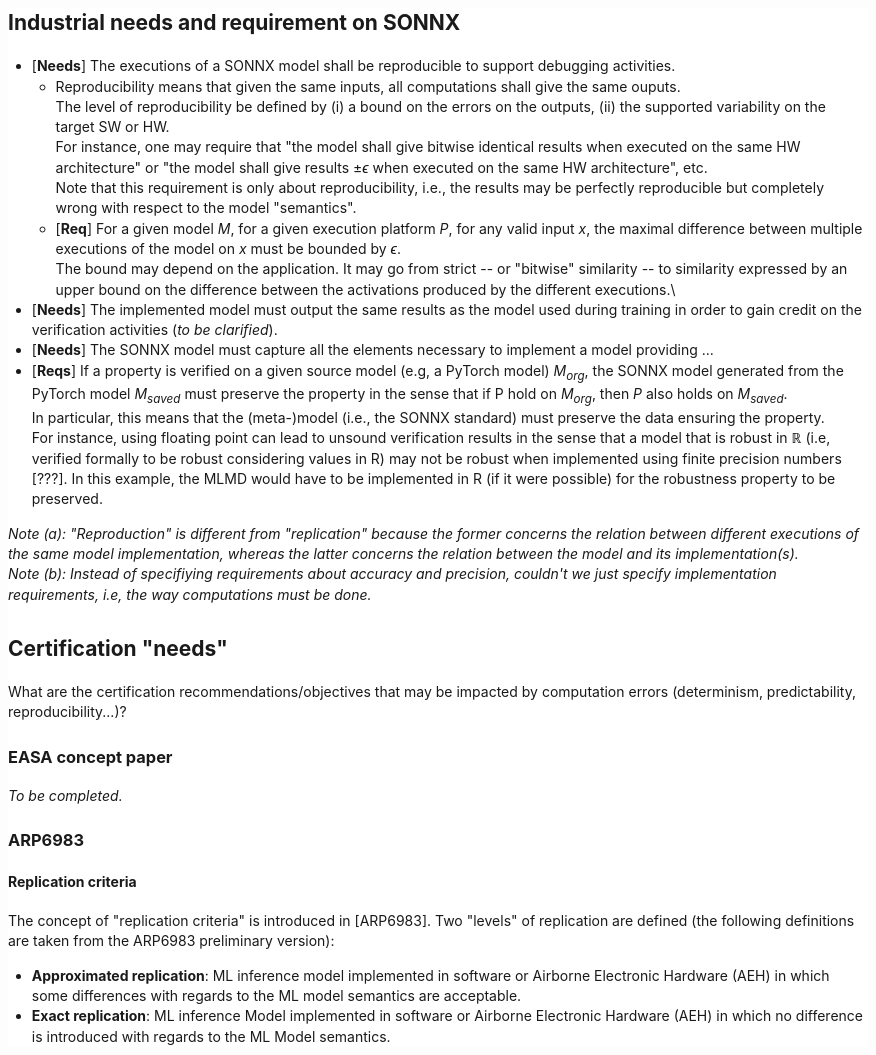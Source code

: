 ## Industrial needs and requirement on SONNX
- [**Needs**] The executions of a SONNX model shall be reproducible to support debugging activities. 
  - Reproducibility means that given the same inputs, all computations shall give the same ouputs.\
    The level of reproducibility be defined by (i) a bound on the errors on the outputs, (ii) the supported variability on the target SW or HW.\
    For instance, one may require that "the model shall give bitwise identical results when executed on the same HW architecture" or "the model shall give  results $\pm \epsilon$ when executed on the same HW architecture", etc.\
    Note that this requirement is only about reproducibility, i.e., the results may be perfectly reproducible but completely wrong with respect to the model "semantics".
  - [**Req**] For a given model $M$, for a given execution platform $P$, for any valid input $x$, the maximal difference between multiple executions of the model on $x$ must be bounded by $\epsilon$.\
  The bound may depend on the application. It may go from strict -- or "bitwise" similarity -- to similarity expressed by an upper bound on the difference between the activations produced by the different executions.\
- [**Needs**] The implemented model must output the same results as the model used during training in order to gain credit on the verification activities (*to be clarified*).
- [**Needs**] The SONNX model must capture all the elements necessary to implement a model providing ...
- [**Reqs**] If a property is verified on a given source model (e.g, a PyTorch model) $M_{org}$, the SONNX model generated from the PyTorch model $M_{saved}$ must preserve the property in the sense that if P hold on $M_{org}$, then $P$ also holds on $M_{saved}$.\
In particular, this means that the (meta-)model (i.e., the SONNX standard) must preserve the data ensuring the property.\
For instance, using floating point can lead to unsound verification results in the sense that a model that is robust in $\mathbb{R}$ (i.e, verified formally to be robust considering  values in R) may not be robust when implemented using finite precision numbers [???]. In this example, the MLMD would have to be implemented in R (if it were possible) for the robustness property to be preserved. 

*Note (a): "Reproduction" is different from "replication" because the former concerns the relation between different executions of the same model implementation, whereas the latter concerns the relation between the model and its implementation(s).*\
*Note (b): Instead of specifiying requirements about accuracy and precision, couldn't we just specify implementation requirements, i.e, the way computations must be done.* 

## Certification "needs"

What are the certification recommendations/objectives that may be impacted by computation errors (determinism, predictability, reproducibility...)?

### EASA concept paper 
*To be completed.*

### ARP6983

#### Replication criteria

The concept of "replication criteria" is introduced in [ARP6983]. Two "levels" of replication are defined (the following definitions are taken from the ARP6983 preliminary version):
- __Approximated replication__: ML inference model implemented in software or Airborne Electronic Hardware (AEH) in which some differences with regards to the ML model semantics are acceptable.
- __Exact replication__: ML inference Model implemented in software or Airborne Electronic Hardware (AEH) in which no difference is introduced with regards to the ML Model semantics.
